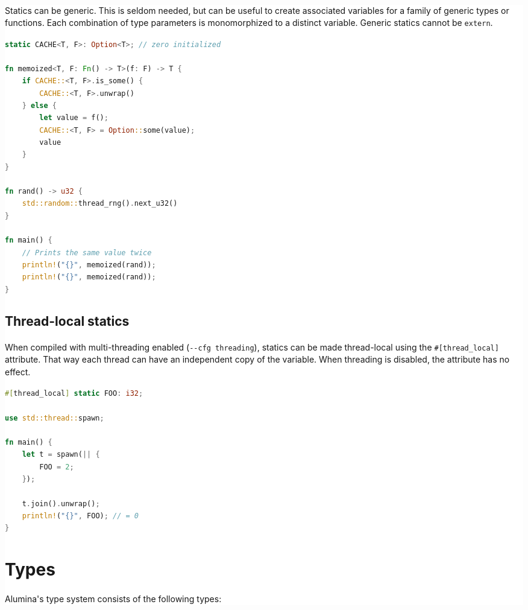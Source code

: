 Statics can be generic. This is seldom needed, but can be useful to create associated variables for a family of generic types or functions. Each combination of type parameters is monomorphized to a distinct variable. Generic statics cannot be `extern`.

```rust
static CACHE<T, F>: Option<T>; // zero initialized

fn memoized<T, F: Fn() -> T>(f: F) -> T {
    if CACHE::<T, F>.is_some() {
        CACHE::<T, F>.unwrap()
    } else {
        let value = f();
        CACHE::<T, F> = Option::some(value);
        value
    }
}

fn rand() -> u32 {
    std::random::thread_rng().next_u32()
}

fn main() {
    // Prints the same value twice
    println!("{}", memoized(rand));
    println!("{}", memoized(rand));
}
```

## Thread-local statics

When compiled with multi-threading enabled (`--cfg threading`), statics can be made thread-local using the `#[thread_local]` attribute. That way each thread can have an independent copy of the variable. When threading is disabled, the attribute has no effect.

```rust
#[thread_local] static FOO: i32;

use std::thread::spawn;

fn main() {
    let t = spawn(|| {
        FOO = 2;
    });

    t.join().unwrap();
    println!("{}", FOO); // = 0
}
```

# Types

Alumina's type system consists of the following types:
